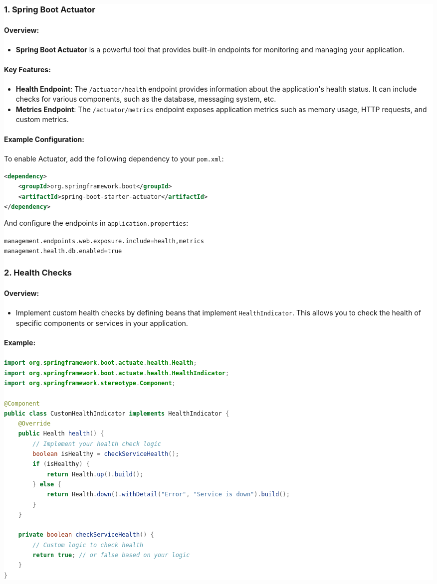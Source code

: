 ### 1. **Spring Boot Actuator**

#### Overview:
- **Spring Boot Actuator** is a powerful tool that provides built-in endpoints for monitoring and managing your application.

#### Key Features:
- **Health Endpoint**: The `/actuator/health` endpoint provides information about the application's health status. It can include checks for various components, such as the database, messaging system, etc.
- **Metrics Endpoint**: The `/actuator/metrics` endpoint exposes application metrics such as memory usage, HTTP requests, and custom metrics.

#### Example Configuration:
To enable Actuator, add the following dependency to your `pom.xml`:

```xml
<dependency>
    <groupId>org.springframework.boot</groupId>
    <artifactId>spring-boot-starter-actuator</artifactId>
</dependency>
```

And configure the endpoints in `application.properties`:

```properties
management.endpoints.web.exposure.include=health,metrics
management.health.db.enabled=true
```

### 2. **Health Checks**

#### Overview:
- Implement custom health checks by defining beans that implement `HealthIndicator`. This allows you to check the health of specific components or services in your application.

#### Example:
```java
import org.springframework.boot.actuate.health.Health;
import org.springframework.boot.actuate.health.HealthIndicator;
import org.springframework.stereotype.Component;

@Component
public class CustomHealthIndicator implements HealthIndicator {
    @Override
    public Health health() {
        // Implement your health check logic
        boolean isHealthy = checkServiceHealth();
        if (isHealthy) {
            return Health.up().build();
        } else {
            return Health.down().withDetail("Error", "Service is down").build();
        }
    }

    private boolean checkServiceHealth() {
        // Custom logic to check health
        return true; // or false based on your logic
    }
}
```
